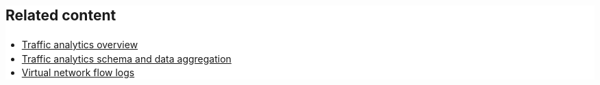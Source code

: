 ## Related content

- [Traffic analytics overview](traffic-analytics.md)
- [Traffic analytics schema and data aggregation](traffic-analytics-schema.md)
- [Virtual network flow logs](vnet-flow-logs-overview.md)
